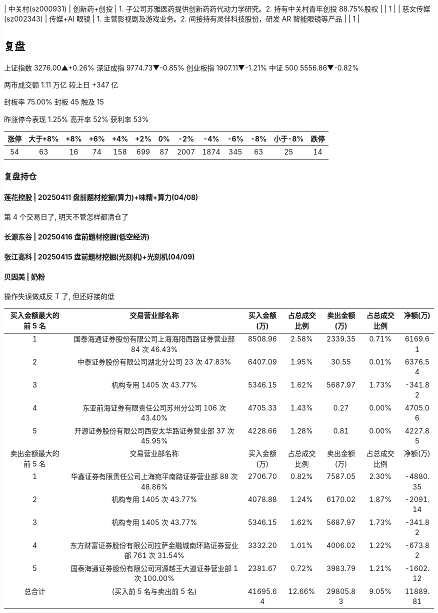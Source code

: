 |  中关村(sz000931)  |   创新药+创投   | 1. 子公司苏雅医药提供创新药药代动力学研究。2. 持有中关村青年创投 88.75%股权  |           |     1      |
| 慈文传媒(sz002343) |  传媒+AI 眼镜   |   1. 主营影视剧及游戏业务。2. 间接持有灵伴科技股份，研发 AR 智能眼镜等产品   |           |     1      |

## 复盘

上证指数 3276.00▲+0.26% 深证成指 9774.73▼-0.85% 创业板指 1907.11▼-1.21% 中证 500 5556.86▼-0.82%

两市成交额 1.11 万亿 较上日 +347 亿

封板率 75.00% 封板 45 触及 15

昨涨停今表现 1.25% 高开率 52% 获利率 53%

| 涨停 | 大于+8% | +8% | +6% | +4% | +2% | 0%  | -2%  | -4%  | -6% | -8% | 小于-8% | 跌停 |
| :--: | :-----: | :-: | :-: | :-: | :-: | :-: | :--: | :--: | :-: | :-: | :-----: | :--: |
|  54  |   63    | 16  | 74  | 158 | 699 | 87  | 2007 | 1874 | 345 | 63  |   25    |  14  |

### 复盘持仓

#### 莲花控股 | 20250411 盘前题材挖掘(算力)+味精+算力(04/08)

第 4 个交易日了, 明天不管怎样都清仓了

#### 长源东谷 | 20250416 盘前题材挖掘(低空经济)

#### 张江高科 | 20250415 盘前题材挖掘(光刻机)+光刻机(04/09)

#### 贝因美 | 奶粉

操作失误做成反 T 了, 但还好接的低

| 买入金额最大的前 5 名 |                          交易营业部名称                          | 买入金额(万) | 占总成交比例 | 卖出金额(万) | 占总成交比例 | 净额(万) |
| :-------------------: | :--------------------------------------------------------------: | :----------: | :----------: | :----------: | :----------: | :------: |
|           1           |   国泰海通证券股份有限公司上海海阳西路证券营业部 84 次 46.43%    |   8508.96    |    2.58%     |   2339.35    |    0.71%     | 6169.61  |
|           2           |           中泰证券股份有限公司湖北分公司 23 次 47.83%            |   6407.09    |    1.95%     |    30.55     |    0.01%     | 6376.54  |
|           3           |                     机构专用 1405 次 43.77%                      |   5346.15    |    1.62%     |   5687.97    |    1.73%     | -341.82  |
|           4           |         东亚前海证券有限责任公司苏州分公司 106 次 43.40%         |   4705.33    |    1.43%     |     0.27     |    0.00%     | 4705.06  |
|           5           |      开源证券股份有限公司西安太华路证券营业部 37 次 45.95%       |   4228.66    |    1.28%     |     0.81     |    0.00%     | 4227.85  |
| 卖出金额最大的前 5 名 |                          交易营业部名称                          | 买入金额(万) | 占总成交比例 | 卖出金额(万) | 占总成交比例 | 净额(万) |
|           1           |     华鑫证券有限责任公司上海宛平南路证券营业部 88 次 48.86%      |   2706.70    |    0.82%     |   7587.05    |    2.30%     | -4880.35 |
|           2           |                     机构专用 1405 次 43.77%                      |   4078.88    |    1.24%     |   6170.02    |    1.87%     | -2091.14 |
|           3           |                     机构专用 1405 次 43.77%                      |   5346.15    |    1.62%     |   5687.97    |    1.73%     | -341.82  |
|           4           | 东方财富证券股份有限公司拉萨金融城南环路证券营业部 761 次 31.54% |   3332.20    |    1.01%     |   4006.02    |    1.22%     | -673.82  |
|           5           |   国泰海通证券股份有限公司河源越王大道证券营业部 1 次 100.00%    |   2381.67    |    0.72%     |   3983.79    |    1.21%     | -1602.12 |
|        总合计         |                    (买入前 5 名与卖出前 5 名)                    |   41695.64   |    12.66%    |   29805.83   |    9.05%     | 11889.81 |
